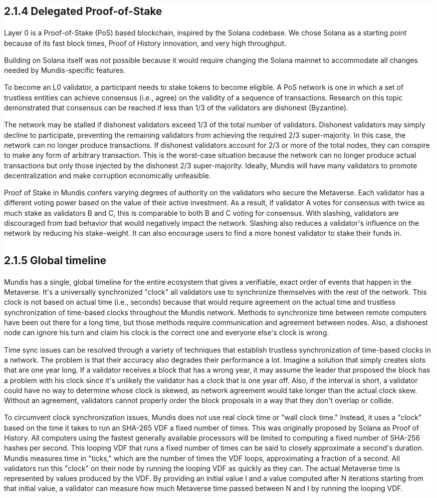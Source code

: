 ## 2.1.4 Delegated Proof-of-Stake
Layer 0 is a Proof-of-Stake (PoS) based blockchain, inspired by the Solana codebase. We chose Solana as a starting point because of its fast block times, Proof of History innovation, and very high throughput.

Building on Solana itself was not possible because it would require changing the Solana mainnet to accommodate all changes needed by Mundis-specific features.

To become an L0 validator, a participant needs to stake tokens to become eligible. A PoS network is one in which a set of trustless entities can achieve consensus (i.e., agree) on the validity of a sequence of transactions. Research on this topic demonstrated that consensus can be reached if less than 1/3 of the validators are dishonest (Byzantine).

The network may be stalled if dishonest validators exceed 1/3 of the total number of validators. Dishonest validators may simply decline to participate, preventing the remaining validators from achieving the required 2/3 super-majority. In this case, the network can no longer produce transactions. If dishonest validators account for 2/3 or more of the total nodes, they can conspire to make any form of arbitrary transaction. This is the worst-case situation because the network can no longer produce actual transactions but only those injected by the dishonest 2/3 super-majority. Ideally, Mundis will have many validators to promote decentralization and make corruption economically unfeasible.

Proof of Stake in Mundis confers varying degrees of authority on the validators who secure the Metaverse. Each validator has a different voting power based on the value of their active investment. As a result, if validator A votes for consensus with twice as much stake as validators B and C, this is comparable to both B and C voting for consensus.
With slashing, validators are discouraged from bad behavior that would negatively impact the network. Slashing also reduces a validator's influence on the network by reducing his stake-weight. It can also encourage users to find a more honest validator to stake their funds in. 

## 2.1.5 Global timeline
Mundis has a single, global timeline for the entire ecosystem that gives a verifiable, exact order of events that happen in the Metaverse. It's a universally synchronized "clock" all validators use to synchronize themselves with the rest of the network. This clock is not based on actual time (i.e., seconds) because that would require agreement on the actual time and trustless synchronization of time-based clocks throughout the Mundis network.
Methods to synchronize time between remote computers have been out there for a long time, but those methods require communication and agreement between nodes. Also, a dishonest node can ignore his turn and claim his clock is the correct one and everyone else's clock is wrong.

Time sync issues can be resolved through a variety of techniques that establish trustless synchronization of time-based clocks in a network. The problem is that their accuracy also degrades their performance a lot. Imagine a solution that simply creates slots that are one year long. If a validator receives a block that has a wrong year, it may assume the leader that proposed the block has a problem with his clock since it's unlikely the validator has a clock that is one year off. Also, if the interval is short, a validator could have no way to determine whose clock is skewed, as network agreement would take longer than the actual clock skew. Without an agreement, validators cannot properly order the block proposals in a way that they don't overlap or collide.

To circumvent clock synchronization issues, Mundis does not use real clock time or "wall clock time." Instead, it uses a "clock" based on the time it takes to run an SHA-265 VDF a fixed number of times. This was originally proposed by Solana as Proof of History. All computers using the fastest generally available processors will be limited to computing a fixed number of SHA-256 hashes per second. This looping VDF that runs a fixed number of times can be said to closely approximate a second's duration.
Mundis measures time in "ticks," which are the number of times the VDF loops, approximating a fraction of a second. All validators run this "clock" on their node by running the looping VDF as quickly as they can. The actual Metaverse time is represented by values produced by the VDF. By providing an initial value I and a value computed after N iterations starting from that initial value, a validator can measure how much Metaverse time passed between N and I by running the looping VDF.
